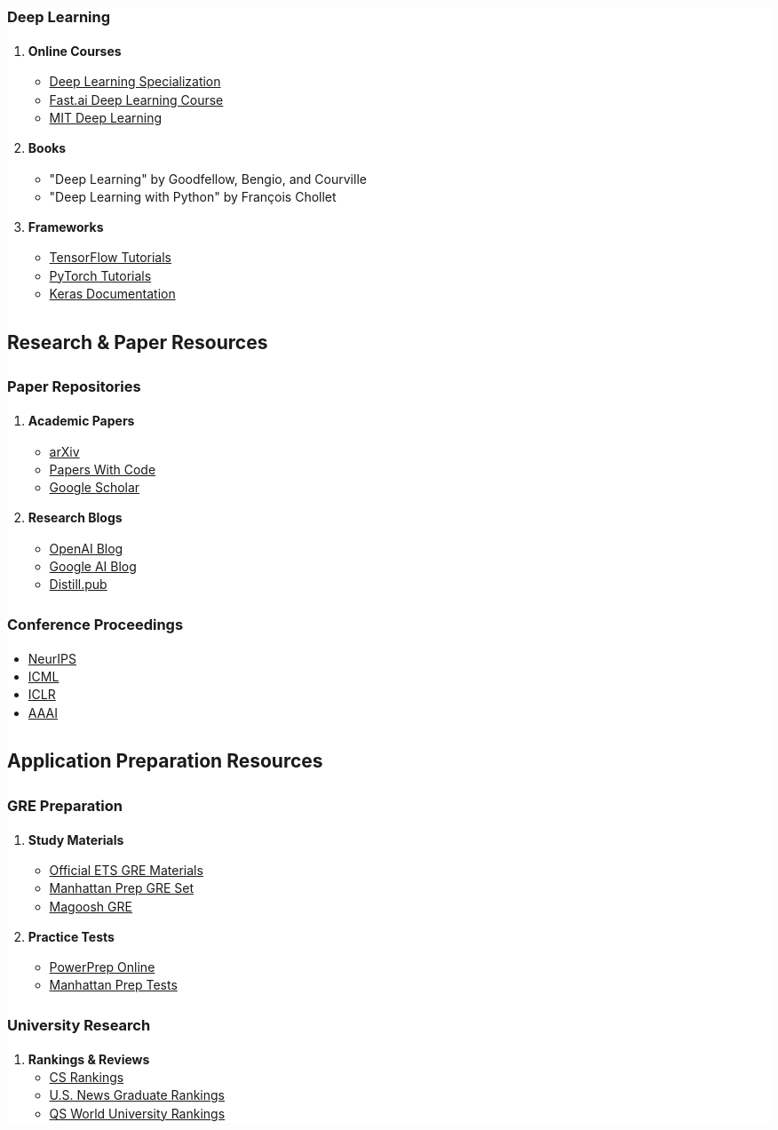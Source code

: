 ### Deep Learning
1. **Online Courses**
   - [Deep Learning Specialization](https://www.coursera.org/specializations/deep-learning)
   - [Fast.ai Deep Learning Course](https://course.fast.ai/)
   - [MIT Deep Learning](http://introtodeeplearning.com/)

2. **Books**
   - "Deep Learning" by Goodfellow, Bengio, and Courville
   - "Deep Learning with Python" by François Chollet

3. **Frameworks**
   - [TensorFlow Tutorials](https://www.tensorflow.org/tutorials)
   - [PyTorch Tutorials](https://pytorch.org/tutorials/)
   - [Keras Documentation](https://keras.io/)

## Research & Paper Resources

### Paper Repositories
1. **Academic Papers**
   - [arXiv](https://arxiv.org/)
   - [Papers With Code](https://paperswithcode.com/)
   - [Google Scholar](https://scholar.google.com/)

2. **Research Blogs**
   - [OpenAI Blog](https://openai.com/blog/)
   - [Google AI Blog](https://ai.googleblog.com/)
   - [Distill.pub](https://distill.pub/)

### Conference Proceedings
- [NeurIPS](https://neurips.cc/)
- [ICML](https://icml.cc/)
- [ICLR](https://iclr.cc/)
- [AAAI](https://www.aaai.org/)

## Application Preparation Resources

### GRE Preparation
1. **Study Materials**
   - [Official ETS GRE Materials](https://www.ets.org/gre)
   - [Manhattan Prep GRE Set](https://www.manhattanprep.com/gre/)
   - [Magoosh GRE](https://gre.magoosh.com/)

2. **Practice Tests**
   - [PowerPrep Online](https://www.ets.org/gre/revised_general/prepare/powerprep/)
   - [Manhattan Prep Tests](https://www.manhattanprep.com/gre/resources/)

### University Research
1. **Rankings & Reviews**
   - [CS Rankings](http://csrankings.org/)
   - [U.S. News Graduate Rankings](https://www.usnews.com/best-graduate-schools)
   - [QS World University Rankings](https://www.topuniversities.com/university-rankings)
